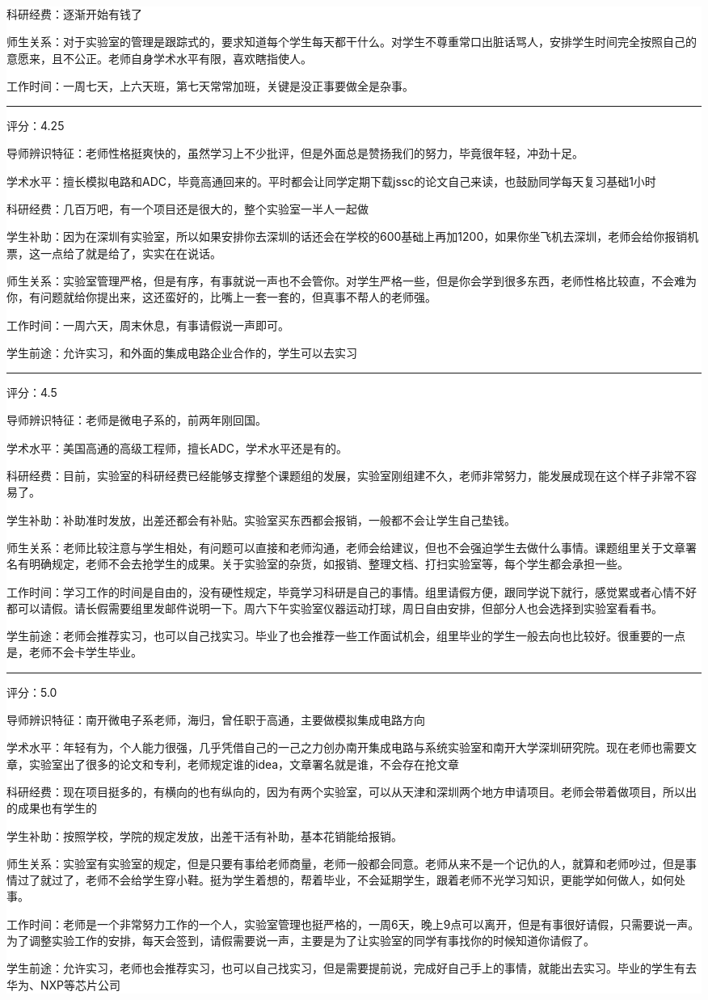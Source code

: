 科研经费：逐渐开始有钱了

师生关系：对于实验室的管理是跟踪式的，要求知道每个学生每天都干什么。对学生不尊重常口出脏话骂人，安排学生时间完全按照自己的意愿来，且不公正。老师自身学术水平有限，喜欢瞎指使人。

工作时间：一周七天，上六天班，第七天常常加班，关键是没正事要做全是杂事。

* * *

评分：4.25

导师辨识特征：老师性格挺爽快的，虽然学习上不少批评，但是外面总是赞扬我们的努力，毕竟很年轻，冲劲十足。

学术水平：擅长模拟电路和ADC，毕竟高通回来的。平时都会让同学定期下载jssc的论文自己来读，也鼓励同学每天复习基础1小时

科研经费：几百万吧，有一个项目还是很大的，整个实验室一半人一起做

学生补助：因为在深圳有实验室，所以如果安排你去深圳的话还会在学校的600基础上再加1200，如果你坐飞机去深圳，老师会给你报销机票，这一点给了就是给了，实实在在说话。

师生关系：实验室管理严格，但是有序，有事就说一声也不会管你。对学生严格一些，但是你会学到很多东西，老师性格比较直，不会难为你，有问题就给你提出来，这还蛮好的，比嘴上一套一套的，但真事不帮人的老师强。

工作时间：一周六天，周末休息，有事请假说一声即可。

学生前途：允许实习，和外面的集成电路企业合作的，学生可以去实习

* * *

评分：4.5

导师辨识特征：老师是微电子系的，前两年刚回国。

学术水平：美国高通的高级工程师，擅长ADC，学术水平还是有的。

科研经费：目前，实验室的科研经费已经能够支撑整个课题组的发展，实验室刚组建不久，老师非常努力，能发展成现在这个样子非常不容易了。

学生补助：补助准时发放，出差还都会有补贴。实验室买东西都会报销，一般都不会让学生自己垫钱。

师生关系：老师比较注意与学生相处，有问题可以直接和老师沟通，老师会给建议，但也不会强迫学生去做什么事情。课题组里关于文章署名有明确规定，老师不会去抢学生的成果。关于实验室的杂货，如报销、整理文档、打扫实验室等，每个学生都会承担一些。

工作时间：学习工作的时间是自由的，没有硬性规定，毕竟学习科研是自己的事情。组里请假方便，跟同学说下就行，感觉累或者心情不好都可以请假。请长假需要组里发邮件说明一下。周六下午实验室仪器运动打球，周日自由安排，但部分人也会选择到实验室看看书。

学生前途：老师会推荐实习，也可以自己找实习。毕业了也会推荐一些工作面试机会，组里毕业的学生一般去向也比较好。很重要的一点是，老师不会卡学生毕业。

* * *

评分：5.0

导师辨识特征：南开微电子系老师，海归，曾任职于高通，主要做模拟集成电路方向

学术水平：年轻有为，个人能力很强，几乎凭借自己的一己之力创办南开集成电路与系统实验室和南开大学深圳研究院。现在老师也需要文章，实验室出了很多的论文和专利，老师规定谁的idea，文章署名就是谁，不会存在抢文章

科研经费：现在项目挺多的，有横向的也有纵向的，因为有两个实验室，可以从天津和深圳两个地方申请项目。老师会带着做项目，所以出的成果也有学生的

学生补助：按照学校，学院的规定发放，出差干活有补助，基本花销能给报销。

师生关系：实验室有实验室的规定，但是只要有事给老师商量，老师一般都会同意。老师从来不是一个记仇的人，就算和老师吵过，但是事情过了就过了，老师不会给学生穿小鞋。挺为学生着想的，帮着毕业，不会延期学生，跟着老师不光学习知识，更能学如何做人，如何处事。

工作时间：老师是一个非常努力工作的一个人，实验室管理也挺严格的，一周6天，晚上9点可以离开，但是有事很好请假，只需要说一声。为了调整实验工作的安排，每天会签到，请假需要说一声，主要是为了让实验室的同学有事找你的时候知道你请假了。

学生前途：允许实习，老师也会推荐实习，也可以自己找实习，但是需要提前说，完成好自己手上的事情，就能出去实习。毕业的学生有去华为、NXP等芯片公司
